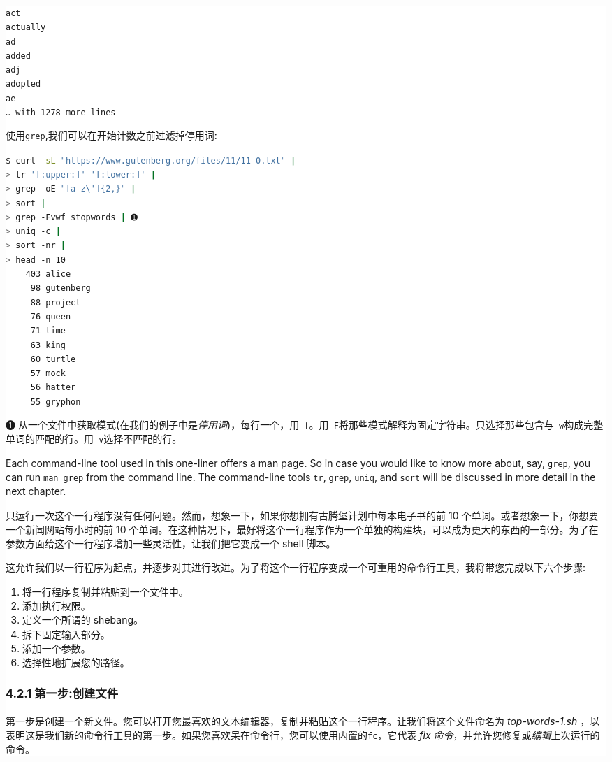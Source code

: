 ```sh
act
actually
ad
added
adj
adopted
ae
… with 1278 more lines
```

使用`grep`,我们可以在开始计数之前过滤掉停用词:

```sh
$ curl -sL "https://www.gutenberg.org/files/11/11-0.txt" |
> tr '[:upper:]' '[:lower:]' |
> grep -oE "[a-z\']{2,}" |
> sort |
> grep -Fvwf stopwords | ➊
> uniq -c |
> sort -nr |
> head -n 10
    403 alice
     98 gutenberg
     88 project
     76 queen
     71 time
     63 king
     60 turtle
     57 mock
     56 hatter
     55 gryphon
```

➊ 从一个文件中获取模式(在我们的例子中是*停用词*)，每行一个，用`-f`。用`-F`将那些模式解释为固定字符串。只选择那些包含与`-w`构成完整单词的匹配的行。用`-v`选择不匹配的行。

Each command-line tool used in this one-liner offers a man page. So in case you would like to know more about, say, `grep`, you can run `man grep` from the command line. The command-line tools `tr`, `grep`, `uniq`, and `sort` will be discussed in more detail in the next chapter.

只运行一次这个一行程序没有任何问题。然而，想象一下，如果你想拥有古腾堡计划中每本电子书的前 10 个单词。或者想象一下，你想要一个新闻网站每小时的前 10 个单词。在这种情况下，最好将这个一行程序作为一个单独的构建块，可以成为更大的东西的一部分。为了在参数方面给这个一行程序增加一些灵活性，让我们把它变成一个 shell 脚本。

这允许我们以一行程序为起点，并逐步对其进行改进。为了将这个一行程序变成一个可重用的命令行工具，我将带您完成以下六个步骤:

1.  将一行程序复制并粘贴到一个文件中。
2.  添加执行权限。
3.  定义一个所谓的 shebang。
4.  拆下固定输入部分。
5.  添加一个参数。
6.  选择性地扩展您的路径。

### 4.2.1 第一步:创建文件

第一步是创建一个新文件。您可以打开您最喜欢的文本编辑器，复制并粘贴这个一行程序。让我们将这个文件命名为 *top-words-1.sh* ，以表明这是我们新的命令行工具的第一步。如果您喜欢呆在命令行，您可以使用内置的`fc`，它代表 *fix 命令*，并允许您修复或*编辑*上次运行的命令。
